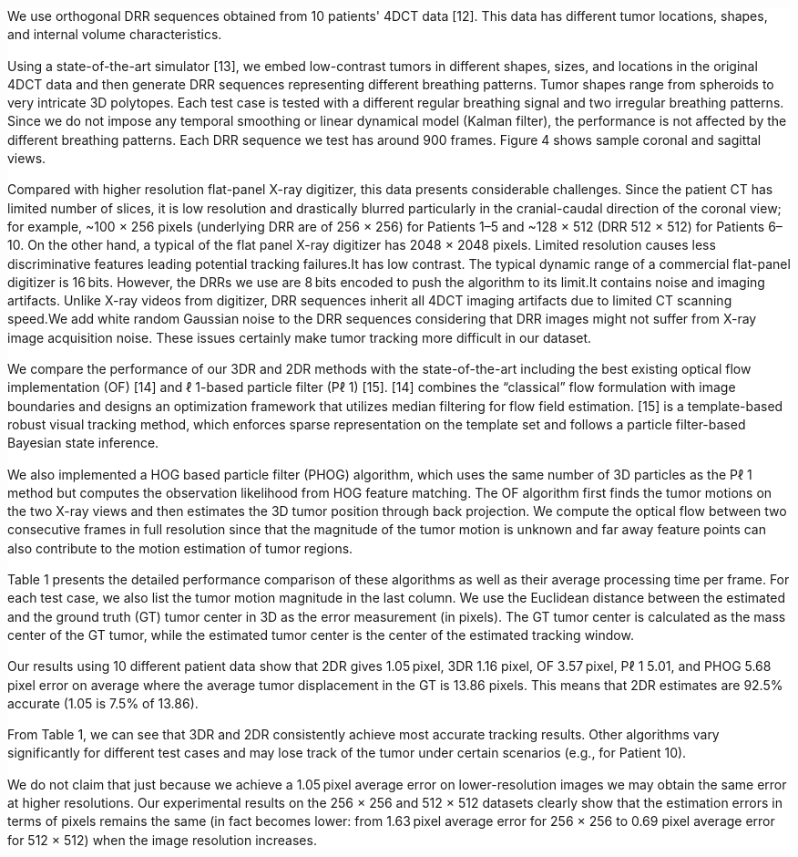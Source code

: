 We use orthogonal DRR sequences obtained from 10 patients' 4DCT data [12]. This data has different tumor locations, shapes, and internal volume characteristics.

Using a state-of-the-art simulator [13], we embed low-contrast tumors in different shapes, sizes, and locations in the original 4DCT data and then generate DRR sequences representing different breathing patterns. Tumor shapes range from spheroids to very intricate 3D polytopes. Each test case is tested with a different regular breathing signal and two irregular breathing patterns. Since we do not impose any temporal smoothing or linear dynamical model (Kalman filter), the performance is not affected by the different breathing patterns. Each DRR sequence we test has around 900 frames.  Figure 4 shows sample coronal and sagittal views.

Compared with higher resolution flat-panel X-ray digitizer, this data presents considerable challenges. Since the patient CT has limited number of slices, it is low resolution and drastically blurred particularly in the cranial-caudal direction of the coronal view; for example, ~100 × 256 pixels (underlying DRR are of 256 × 256) for Patients 1–5 and ~128 × 512 (DRR 512 × 512) for Patients 6–10. On the other hand, a typical of the flat panel X-ray digitizer has 2048 × 2048 pixels. Limited resolution causes less discriminative features leading potential tracking failures.It has low contrast. The typical dynamic range of a commercial flat-panel digitizer is 16 bits. However, the DRRs we use are 8 bits encoded to push the algorithm to its limit.It contains noise and imaging artifacts. Unlike X-ray videos from digitizer, DRR sequences inherit all 4DCT imaging artifacts due to limited CT scanning speed.We add white random Gaussian noise to the DRR sequences considering that DRR images might not suffer from X-ray image acquisition noise.  These issues certainly make tumor tracking more difficult in our dataset.

We compare the performance of our 3DR and 2DR methods with the state-of-the-art including the best existing optical flow implementation (OF) [14] and ℓ 1-based particle filter (Pℓ 1) [15]. [14] combines the “classical” flow formulation with image boundaries and designs an optimization framework that utilizes median filtering for flow field estimation. [15] is a template-based robust visual tracking method, which enforces sparse representation on the template set and follows a particle filter-based Bayesian state inference.

We also implemented a HOG based particle filter (PHOG) algorithm, which uses the same number of 3D particles as the Pℓ 1 method but computes the observation likelihood from HOG feature matching. The OF algorithm first finds the tumor motions on the two X-ray views and then estimates the 3D tumor position through back projection. We compute the optical flow between two consecutive frames in full resolution since that the magnitude of the tumor motion is unknown and far away feature points can also contribute to the motion estimation of tumor regions.

Table 1 presents the detailed performance comparison of these algorithms as well as their average processing time per frame. For each test case, we also list the tumor motion magnitude in the last column. We use the Euclidean distance between the estimated and the ground truth (GT) tumor center in 3D as the error measurement (in pixels). The GT tumor center is calculated as the mass center of the GT tumor, while the estimated tumor center is the center of the estimated tracking window.

Our results using 10 different patient data show that 2DR gives 1.05 pixel, 3DR 1.16 pixel, OF 3.57 pixel, Pℓ 1 5.01, and PHOG 5.68 pixel error on average where the average tumor displacement in the GT is 13.86 pixels. This means that 2DR estimates are 92.5% accurate (1.05 is 7.5% of 13.86).

From Table 1, we can see that 3DR and 2DR consistently achieve most accurate tracking results. Other algorithms vary significantly for different test cases and may lose track of the tumor under certain scenarios (e.g., for Patient 10).

We do not claim that just because we achieve a 1.05 pixel average error on lower-resolution images we may obtain the same error at higher resolutions. Our experimental results on the 256 × 256 and 512 × 512 datasets clearly show that the estimation errors in terms of pixels remains the same (in fact becomes lower: from 1.63 pixel average error for 256 × 256 to 0.69 pixel average error for 512 × 512) when the image resolution increases.
